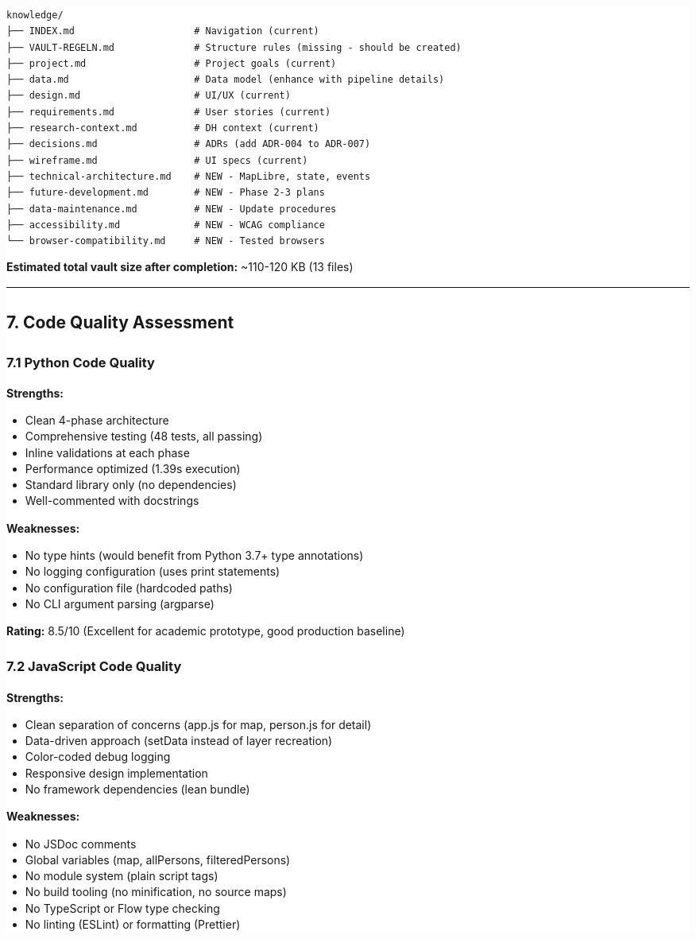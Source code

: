 ```
knowledge/
├── INDEX.md                     # Navigation (current)
├── VAULT-REGELN.md              # Structure rules (missing - should be created)
├── project.md                   # Project goals (current)
├── data.md                      # Data model (enhance with pipeline details)
├── design.md                    # UI/UX (current)
├── requirements.md              # User stories (current)
├── research-context.md          # DH context (current)
├── decisions.md                 # ADRs (add ADR-004 to ADR-007)
├── wireframe.md                 # UI specs (current)
├── technical-architecture.md    # NEW - MapLibre, state, events
├── future-development.md        # NEW - Phase 2-3 plans
├── data-maintenance.md          # NEW - Update procedures
├── accessibility.md             # NEW - WCAG compliance
└── browser-compatibility.md     # NEW - Tested browsers
```

**Estimated total vault size after completion:** ~110-120 KB (13 files)

---

## 7. Code Quality Assessment

### 7.1 Python Code Quality

**Strengths:**
- Clean 4-phase architecture
- Comprehensive testing (48 tests, all passing)
- Inline validations at each phase
- Performance optimized (1.39s execution)
- Standard library only (no dependencies)
- Well-commented with docstrings

**Weaknesses:**
- No type hints (would benefit from Python 3.7+ type annotations)
- No logging configuration (uses print statements)
- No configuration file (hardcoded paths)
- No CLI argument parsing (argparse)

**Rating:** 8.5/10 (Excellent for academic prototype, good production baseline)

### 7.2 JavaScript Code Quality

**Strengths:**
- Clean separation of concerns (app.js for map, person.js for detail)
- Data-driven approach (setData instead of layer recreation)
- Color-coded debug logging
- Responsive design implementation
- No framework dependencies (lean bundle)

**Weaknesses:**
- No JSDoc comments
- Global variables (map, allPersons, filteredPersons)
- No module system (plain script tags)
- No build tooling (no minification, no source maps)
- No TypeScript or Flow type checking
- No linting (ESLint) or formatting (Prettier)
